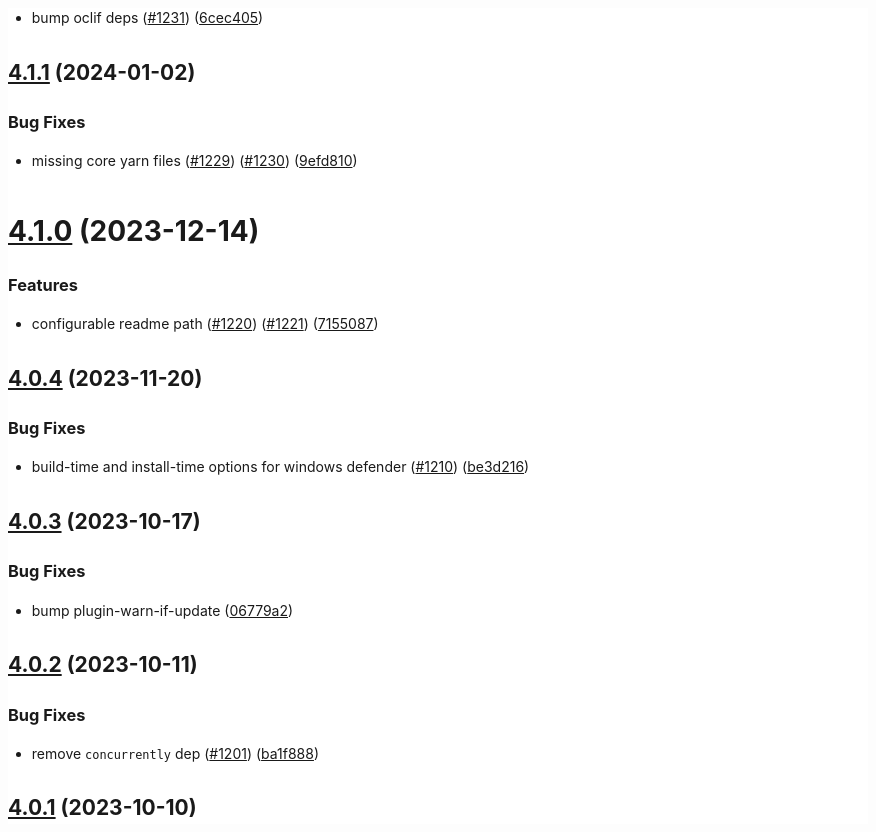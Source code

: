 - bump oclif deps ([#1231](https://github.com/oclif/oclif/issues/1231)) ([6cec405](https://github.com/oclif/oclif/commit/6cec405c61bc1afd848235911b111e8485300a6c))

## [4.1.1](https://github.com/oclif/oclif/compare/4.1.0...4.1.1) (2024-01-02)

### Bug Fixes

- missing core yarn files ([#1229](https://github.com/oclif/oclif/issues/1229)) ([#1230](https://github.com/oclif/oclif/issues/1230)) ([9efd810](https://github.com/oclif/oclif/commit/9efd8106592ffe5243a93357dfcb4f395c1b6a4a))

# [4.1.0](https://github.com/oclif/oclif/compare/4.0.4...4.1.0) (2023-12-14)

### Features

- configurable readme path ([#1220](https://github.com/oclif/oclif/issues/1220)) ([#1221](https://github.com/oclif/oclif/issues/1221)) ([7155087](https://github.com/oclif/oclif/commit/7155087d33373237f1d3c9a4415d98fb732929b1))

## [4.0.4](https://github.com/oclif/oclif/compare/4.0.3...4.0.4) (2023-11-20)

### Bug Fixes

- build-time and install-time options for windows defender ([#1210](https://github.com/oclif/oclif/issues/1210)) ([be3d216](https://github.com/oclif/oclif/commit/be3d216cf3e5a566748e8937479e15545934e362))

## [4.0.3](https://github.com/oclif/oclif/compare/4.0.2...4.0.3) (2023-10-17)

### Bug Fixes

- bump plugin-warn-if-update ([06779a2](https://github.com/oclif/oclif/commit/06779a2b73915aa484327e3697864d17faa7bde6))

## [4.0.2](https://github.com/oclif/oclif/compare/4.0.1...4.0.2) (2023-10-11)

### Bug Fixes

- remove `concurrently` dep ([#1201](https://github.com/oclif/oclif/issues/1201)) ([ba1f888](https://github.com/oclif/oclif/commit/ba1f888cc464967e8bb7aeed466d06eb909661a8))

## [4.0.1](https://github.com/oclif/oclif/compare/4.0.0...4.0.1) (2023-10-10)

